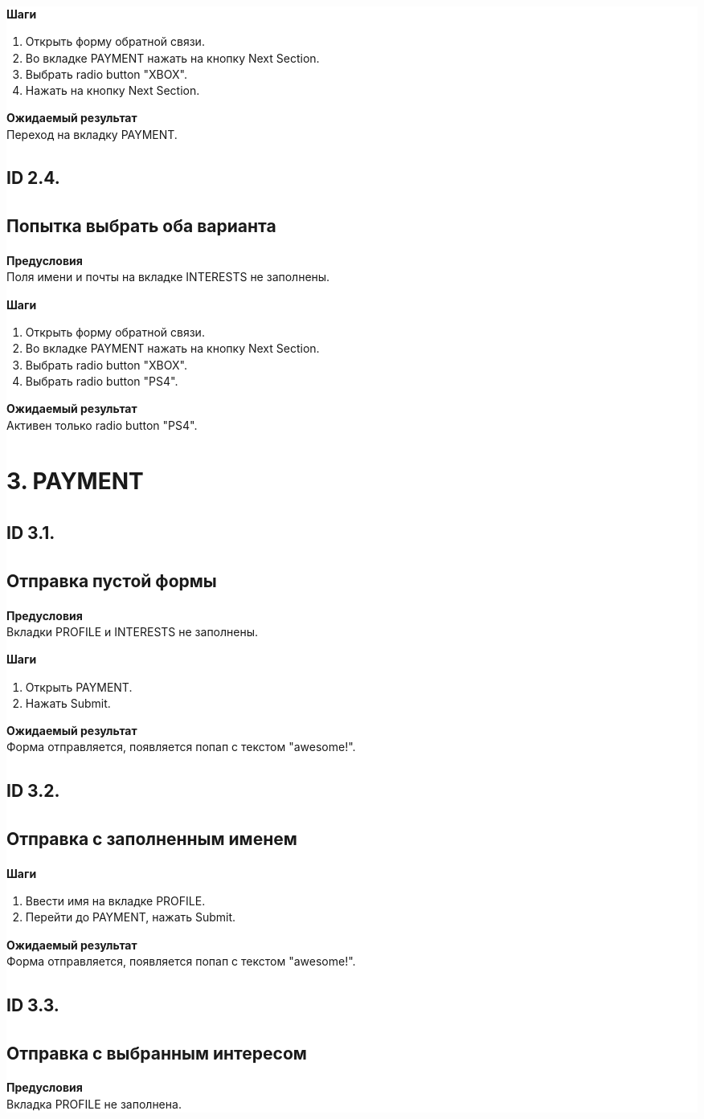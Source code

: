 **Шаги**
1. Открыть форму обратной связи.
2. Во вкладке PAYMENT нажать на кнопку Next Section.
3. Выбрать radio button "XBOX".
4. Нажать на кнопку Next Section.

**Ожидаемый результат**\
Переход на вкладку PAYMENT.

## ID 2.4.
## Попытка выбрать оба варианта
**Предусловия**\
Поля имени и почты на вкладке INTERESTS не заполнены.

**Шаги**
1. Открыть форму обратной связи.
2. Во вкладке PAYMENT нажать на кнопку Next Section.
3. Выбрать radio button "XBOX".
4. Выбрать radio button "PS4".

**Ожидаемый результат**\
Активен только radio button "PS4".

# 3. PAYMENT 
## ID 3.1.
## Отправка пустой формы
**Предусловия**\
Вкладки PROFILE и INTERESTS не заполнены.

**Шаги**
1. Открыть PAYMENT.
2. Нажать Submit.	

**Ожидаемый результат**\
Форма отправляется, появляется попап с текстом "awesome!".

## ID 3.2.
## Отправка с заполненным именем
**Шаги**
1. Ввести имя на вкладке PROFILE.
2. Перейти до PAYMENT, нажать Submit.

**Ожидаемый результат**\
Форма отправляется, появляется попап с текстом "awesome!".

## ID 3.3.
## Отправка с выбранным интересом	
**Предусловия**\
Вкладка PROFILE не заполнена.
